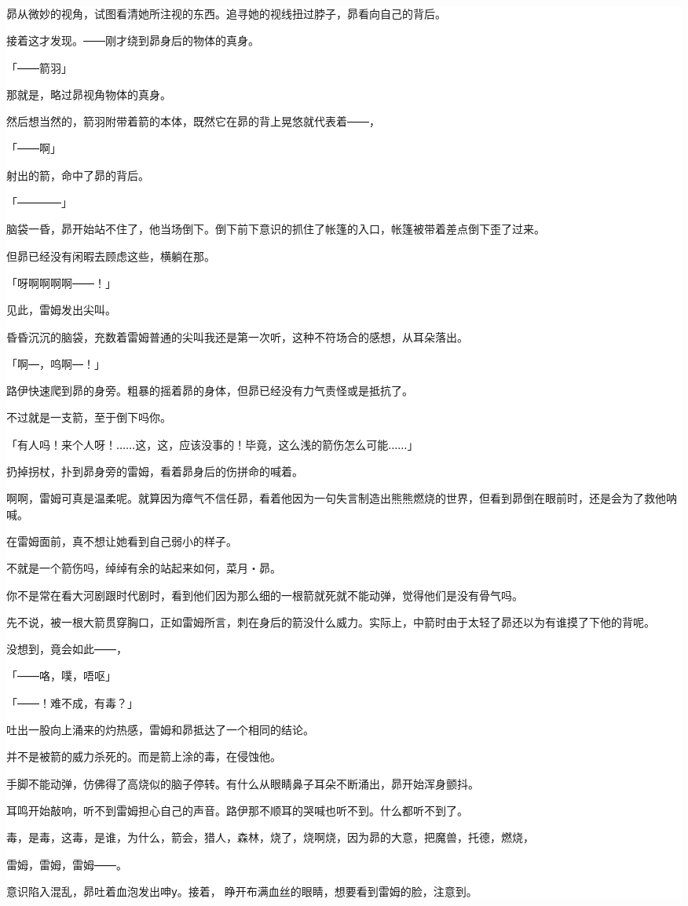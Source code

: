 昴从微妙的视角，试图看清她所注视的东西。追寻她的视线扭过脖子，昴看向自己的背后。

接着这才发现。——刚才绕到昴身后的物体的真身。

「——箭羽」

那就是，略过昴视角物体的真身。

然后想当然的，箭羽附带着箭的本体，既然它在昴的背上晃悠就代表着——，

「——啊」

射出的箭，命中了昴的背后。

「————」

脑袋一昏，昴开始站不住了，他当场倒下。倒下前下意识的抓住了帐篷的入口，帐篷被带着差点倒下歪了过来。

但昴已经没有闲暇去顾虑这些，横躺在那。

「呀啊啊啊啊——！」

见此，雷姆发出尖叫。

昏昏沉沉的脑袋，充数着雷姆普通的尖叫我还是第一次听，这种不符场合的感想，从耳朵落出。

「啊—，呜啊—！」

路伊快速爬到昴的身旁。粗暴的摇着昴的身体，但昴已经没有力气责怪或是抵抗了。

不过就是一支箭，至于倒下吗你。

「有人吗！来个人呀！……这，这，应该没事的！毕竟，这么浅的箭伤怎么可能……」

扔掉拐杖，扑到昴身旁的雷姆，看着昴身后的伤拼命的喊着。

啊啊，雷姆可真是温柔呢。就算因为瘴气不信任昴，看着他因为一句失言制造出熊熊燃烧的世界，但看到昴倒在眼前时，还是会为了救他呐喊。

在雷姆面前，真不想让她看到自己弱小的样子。

不就是一个箭伤吗，绰绰有余的站起来如何，菜月・昴。

你不是常在看大河剧跟时代剧时，看到他们因为那么细的一根箭就死就不能动弹，觉得他们是没有骨气吗。

先不说，被一根大箭贯穿胸口，正如雷姆所言，刺在身后的箭没什么威力。实际上，中箭时由于太轻了昴还以为有谁摸了下他的背呢。

没想到，竟会如此——，

「——咯，噗，唔呕」

「——！难不成，有毒？」

吐出一股向上涌来的灼热感，雷姆和昴抵达了一个相同的结论。

并不是被箭的威力杀死的。而是箭上涂的毒，在侵蚀他。

手脚不能动弹，仿佛得了高烧似的脑子停转。有什么从眼睛鼻子耳朵不断涌出，昴开始浑身颤抖。

耳鸣开始敲响，听不到雷姆担心自己的声音。路伊那不顺耳的哭喊也听不到。什么都听不到了。

毒，是毒，这毒，是谁，为什么，箭会，猎人，森林，烧了，烧啊烧，因为昴的大意，把魔兽，托德，燃烧，

雷姆，雷姆，雷姆——。

意识陷入混乱，昴吐着血泡发出呻y。接着， 睁开布满血丝的眼睛，想要看到雷姆的脸，注意到。
